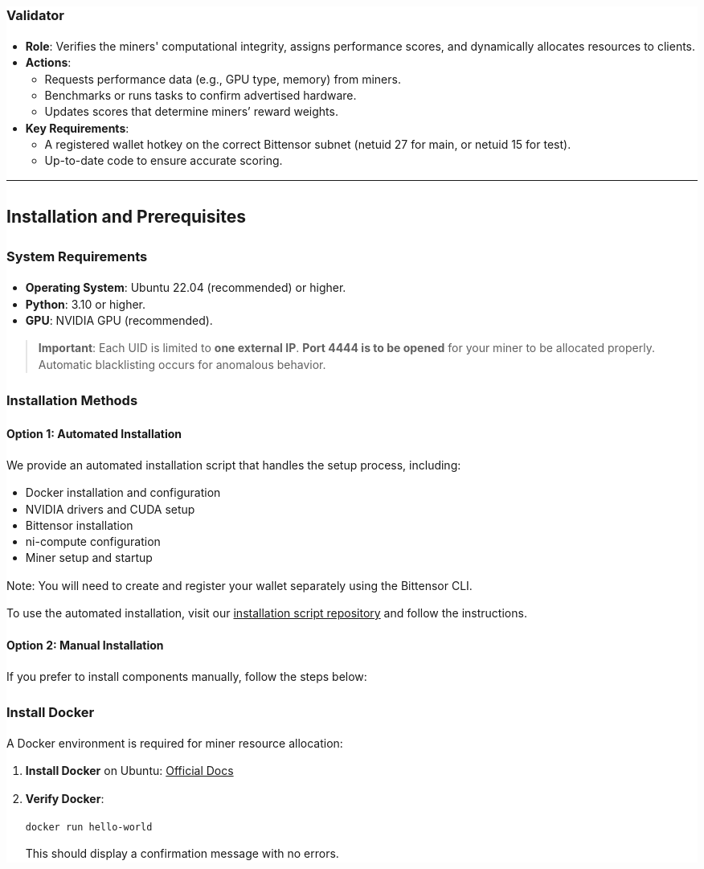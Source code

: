 ### Validator
- **Role**: Verifies the miners' computational integrity, assigns performance scores, and dynamically allocates resources to clients.
- **Actions**:
  - Requests performance data (e.g., GPU type, memory) from miners.
  - Benchmarks or runs tasks to confirm advertised hardware.
  - Updates scores that determine miners’ reward weights.
- **Key Requirements**:
  - A registered wallet hotkey on the correct Bittensor subnet (netuid 27 for main, or netuid 15 for test).
  - Up-to-date code to ensure accurate scoring.

---

## Installation and Prerequisites

### System Requirements
- **Operating System**: Ubuntu 22.04 (recommended) or higher.
- **Python**: 3.10 or higher.
- **GPU**: NVIDIA GPU (recommended).

> **Important**: Each UID is limited to **one external IP**. **Port 4444 is to be opened** for your miner to be allocated properly. Automatic blacklisting occurs for anomalous behavior.

### Installation Methods

#### Option 1: Automated Installation
We provide an automated installation script that handles the setup process, including:
- Docker installation and configuration
- NVIDIA drivers and CUDA setup
- Bittensor installation
- ni-compute configuration
- Miner setup and startup

Note: You will need to create and register your wallet separately using the Bittensor CLI.

To use the automated installation, visit our [installation script repository](https://github.com/neuralinternet/ni-compute/tree/dev/scripts/installation_script) and follow the instructions.

#### Option 2: Manual Installation
If you prefer to install components manually, follow the steps below:

### Install Docker
A Docker environment is required for miner resource allocation:

1. **Install Docker** on Ubuntu:
   [Official Docs](https://docs.docker.com/engine/install/ubuntu)

2. **Verify Docker**:
   ```bash
   docker run hello-world
   ```
   This should display a confirmation message with no errors.
